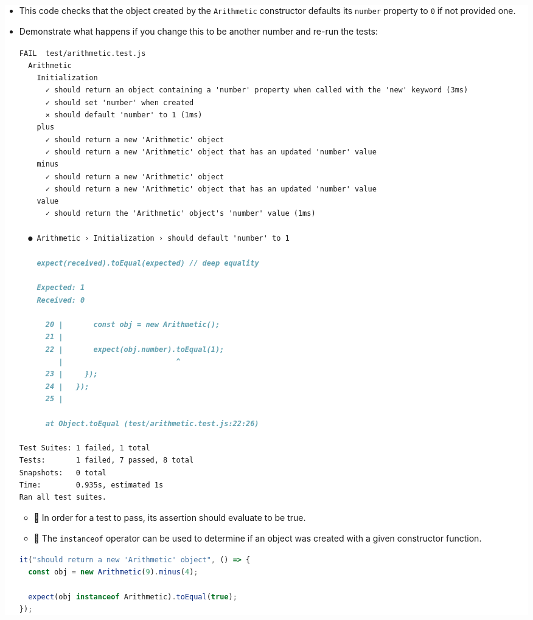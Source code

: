   * This code checks that the object created by the `Arithmetic` constructor defaults its `number` property to `0` if not provided one.

* Demonstrate what happens if you change this to be another number and re-run the tests:

  ```md
  FAIL  test/arithmetic.test.js
    Arithmetic
      Initialization
        ✓ should return an object containing a 'number' property when called with the 'new' keyword (3ms)
        ✓ should set 'number' when created
        ✕ should default 'number' to 1 (1ms)
      plus
        ✓ should return a new 'Arithmetic' object
        ✓ should return a new 'Arithmetic' object that has an updated 'number' value
      minus
        ✓ should return a new 'Arithmetic' object
        ✓ should return a new 'Arithmetic' object that has an updated 'number' value
      value
        ✓ should return the 'Arithmetic' object's 'number' value (1ms)

    ● Arithmetic › Initialization › should default 'number' to 1

      expect(received).toEqual(expected) // deep equality

      Expected: 1
      Received: 0

        20 |       const obj = new Arithmetic();
        21 |
        22 |       expect(obj.number).toEqual(1);
           |                          ^
        23 |     });
        24 |   });
        25 |

        at Object.toEqual (test/arithmetic.test.js:22:26)

  Test Suites: 1 failed, 1 total
  Tests:       1 failed, 7 passed, 8 total
  Snapshots:   0 total
  Time:        0.935s, estimated 1s
  Ran all test suites.
  ```

  * 🔑 In order for a test to pass, its assertion should evaluate to be true.

  * 🔑 The `instanceof` operator can be used to determine if an object was created with a given constructor function.

  ```js
  it("should return a new 'Arithmetic' object", () => {
    const obj = new Arithmetic(9).minus(4);

    expect(obj instanceof Arithmetic).toEqual(true);
  });
  ```
